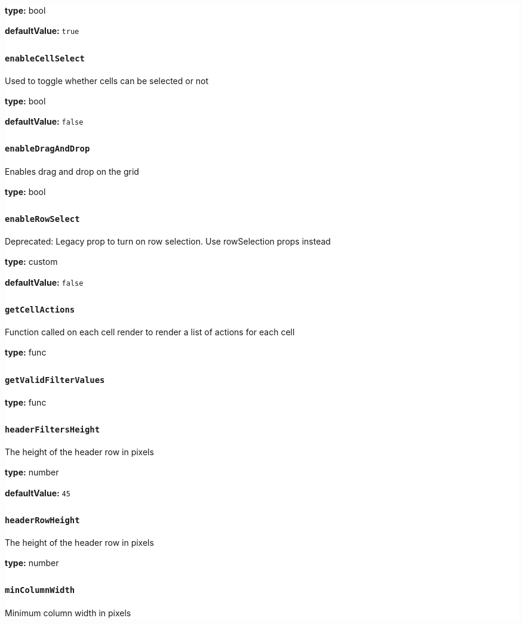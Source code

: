 **type:** bool  

 **defaultValue:** `true`


### `enableCellSelect`

Used to toggle whether cells can be selected or not

**type:** bool  

 **defaultValue:** `false`


### `enableDragAndDrop`

Enables drag and drop on the grid

**type:** bool  


### `enableRowSelect`

Deprecated: Legacy prop to turn on row selection. Use rowSelection props instead

**type:** custom  

 **defaultValue:** `false`


### `getCellActions`

Function called on each cell render to render a list of actions for each cell

**type:** func  


### `getValidFilterValues`

**type:** func  


### `headerFiltersHeight`

The height of the header row in pixels

**type:** number  

 **defaultValue:** `45`


### `headerRowHeight`

The height of the header row in pixels

**type:** number  


### `minColumnWidth`

Minimum column width in pixels
